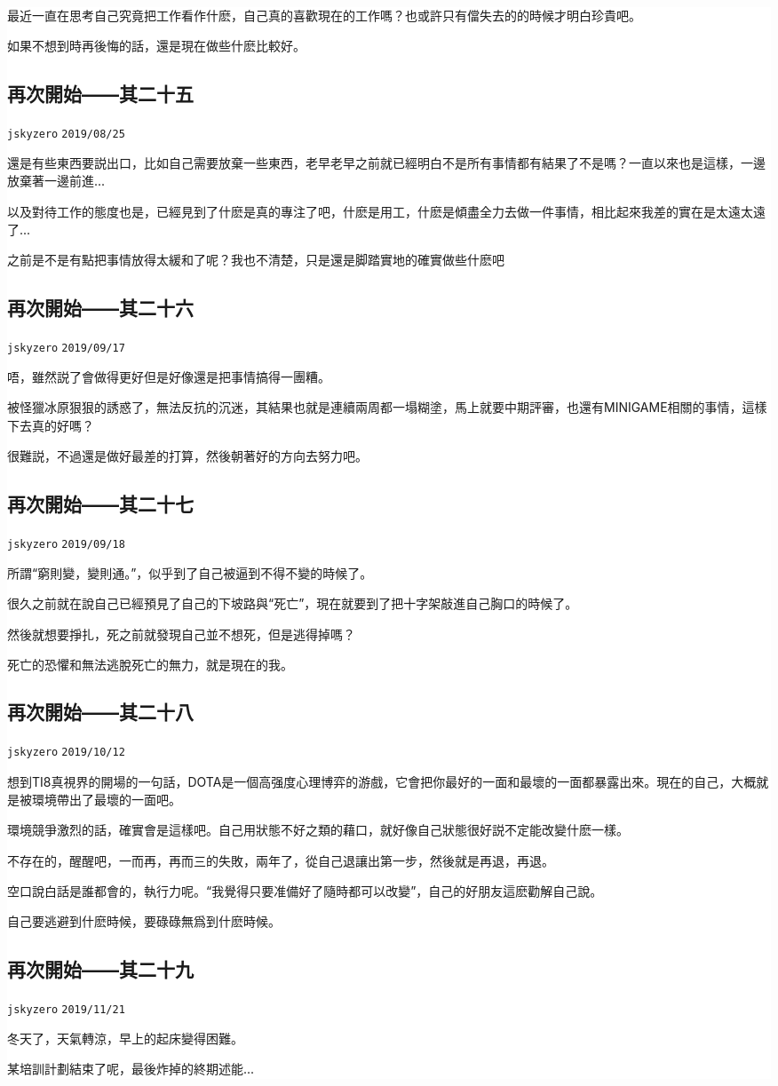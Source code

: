最近一直在思考自己究竟把工作看作什麽，自己真的喜歡現在的工作嗎？也或許只有儅失去的的時候才明白珍貴吧。

如果不想到時再後悔的話，還是現在做些什麽比較好。


## 再次開始——其二十五
`jskyzero` `2019/08/25`


還是有些東西要説出口，比如自己需要放棄一些東西，老早老早之前就已經明白不是所有事情都有結果了不是嗎？一直以來也是這樣，一邊放棄著一邊前進...

以及對待工作的態度也是，已經見到了什麽是真的專注了吧，什麽是用工，什麽是傾盡全力去做一件事情，相比起來我差的實在是太遠太遠了...

之前是不是有點把事情放得太緩和了呢？我也不清楚，只是還是脚踏實地的確實做些什麽吧


## 再次開始——其二十六
`jskyzero` `2019/09/17`


唔，雖然説了會做得更好但是好像還是把事情搞得一團糟。

被怪獵冰原狠狠的誘惑了，無法反抗的沉迷，其結果也就是連續兩周都一塌糊塗，馬上就要中期評審，也還有MINIGAME相關的事情，這樣下去真的好嗎？

很難説，不過還是做好最差的打算，然後朝著好的方向去努力吧。


## 再次開始——其二十七
`jskyzero` `2019/09/18`

所謂“窮則變，變則通。”，似乎到了自己被逼到不得不變的時候了。

很久之前就在說自己已經預見了自己的下坡路與“死亡”，現在就要到了把十字架敲進自己胸口的時候了。

然後就想要掙扎，死之前就發現自己並不想死，但是逃得掉嗎？

死亡的恐懼和無法逃脫死亡的無力，就是現在的我。


## 再次開始——其二十八
`jskyzero` `2019/10/12`

想到TI8真視界的開場的一句話，DOTA是一個高强度心理博弈的游戲，它會把你最好的一面和最壞的一面都暴露出來。現在的自己，大概就是被環境帶出了最壞的一面吧。

環境競爭激烈的話，確實會是這樣吧。自己用狀態不好之類的藉口，就好像自己狀態很好説不定能改變什麽一樣。

不存在的，醒醒吧，一而再，再而三的失敗，兩年了，從自己退讓出第一步，然後就是再退，再退。

空口說白話是誰都會的，執行力呢。“我覺得只要准備好了隨時都可以改變”，自己的好朋友這麽勸解自己說。

自己要逃避到什麽時候，要碌碌無爲到什麽時候。


## 再次開始——其二十九
`jskyzero` `2019/11/21`

冬天了，天氣轉涼，早上的起床變得困難。

某培訓計劃結束了呢，最後炸掉的終期述能...
